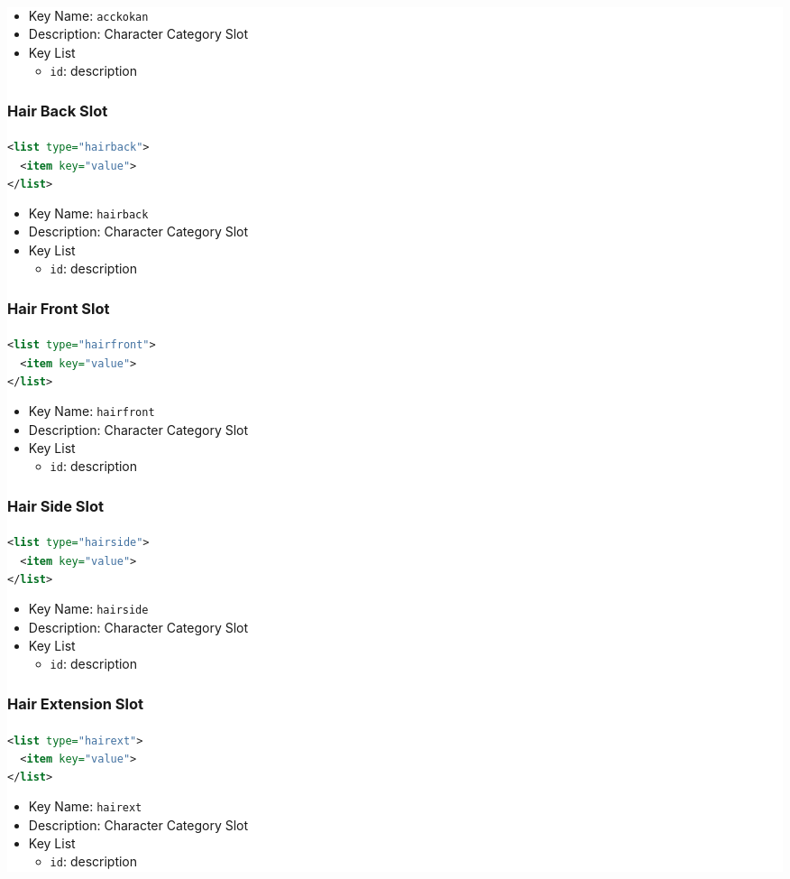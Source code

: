 -   Key Name: `acckokan`
-   Description: Character Category Slot
-   Key List
    -   `id`: description

### Hair Back Slot

```xml
<list type="hairback">
  <item key="value">
</list>
```

-   Key Name: `hairback`
-   Description: Character Category Slot
-   Key List
    -   `id`: description

### Hair Front Slot

```xml
<list type="hairfront">
  <item key="value">
</list>
```

-   Key Name: `hairfront`
-   Description: Character Category Slot
-   Key List
    -   `id`: description

### Hair Side Slot

```xml
<list type="hairside">
  <item key="value">
</list>
```

-   Key Name: `hairside`
-   Description: Character Category Slot
-   Key List
    -   `id`: description

### Hair Extension Slot

```xml
<list type="hairext">
  <item key="value">
</list>
```

-   Key Name: `hairext`
-   Description: Character Category Slot
-   Key List
    -   `id`: description
